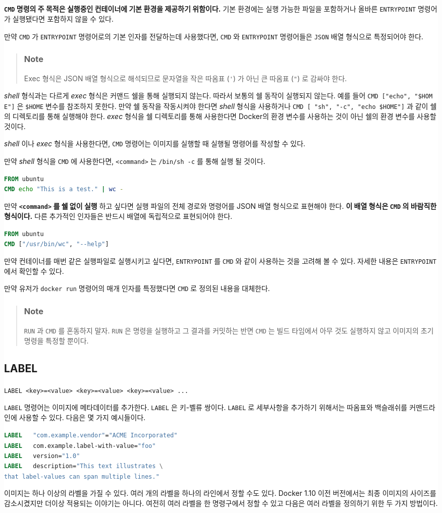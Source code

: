 **`CMD` 명령의 주 목적은 실행중인 컨테이너에 기본 환경을 제공하기 위함이다.** 기본 환경에는 실행 가능한 파일을 포함하거나 올바른 `ENTRYPOINT` 명령어가 실행됐다면 포함하지 않을 수 있다.

만약 `CMD` 가 `ENTRYPOINT` 명령어로의 기본 인자를 전달하는데 사용했다면, `CMD` 와 `ENTRYPOINT` 명령어들은 `JSON` 배열 형식으로 특정되어야 한다.

> ### Note
>
> Exec 형식은 JSON 배열 형식으로 해석되므로 문자열을 작은 따옴표 (`'`) 가 아닌 큰 따옴표 (`"`) 로 감싸야 한다.

*shell* 형식과는 다르게 *exec* 형식은 커맨드 쉘을 통해 실행되지 않는다. 따라서 보통의 쉘 동작이 실행되지 않는다. 예를 들어 `CMD ["echo", "$HOME"]` 은 `$HOME` 변수를 참조하지 못한다. 만약 쉘 동작을 작동시켜야 한다면 *shell* 형식을 사용하거나 `CMD [ "sh", "-c", "echo $HOME"]` 과 같이 쉘의 디렉토리를 통해 실행해야 한다. *exec* 형식을 쉘 디렉토리를 통해 사용한다면 Docker의 환경 변수를 사용하는 것이 아닌 쉘의 환경 변수를 사용할 것이다.

*shell* 이나 *exec* 형식을 사용한다면, `CMD` 명령어는 이미지를 실행할 때 실행될 명령어를 작성할 수 있다.

만약 *shell* 형식을 `CMD` 에 사용한다면, `<command>` 는 `/bin/sh -c` 를 통해 실행 될 것이다.

```dockerfile
FROM ubuntu
CMD echo "This is a test." | wc -
```

만약 **`<command>` 를 쉘 없이 실행** 하고 싶다면 실행 파일의 전체 경로와 명령어를 JSON 배열 형식으로 표현해야 한다. **이 배열 형식은 `CMD` 의 바람직한 형식이다.** 다른 추가적인 인자들은 반드시 배열에 독립적으로 표현되어야 한다.

```dockerfile
FROM ubuntu
CMD ["/usr/bin/wc", "--help"]
```

만약 컨테이너를 매번 같은 실행파일로 실행시키고 싶다면, `ENTRYPOINT` 를 `CMD` 와 같이 사용하는 것을 고려해 볼 수 있다. 자세한 내용은 `ENTRYPOINT` 에서 확인할 수 있다.

만약 유저가 `docker run` 명령어의 매개 인자를 특정했다면 `CMD` 로 정의된 내용을 대체한다.

> ### Note
>
> `RUN` 과 `CMD` 를 혼동하지 말자. `RUN` 은 명령을 실행하고 그 결과를 커밋하는 반면 `CMD` 는 빌드 타임에서 아무 것도 실행하지 않고 이미지의 초기 명령을 특정할 뿐이다.

## LABEL

```
LABEL <key>=<value> <key>=<value> <key>=<value> ...
```

`LABEL` 명령어는 이미지에 메타데이터를 추가한다. `LABEL` 은 키-벨류 쌍이다. `LABEL` 로 세부사항을 추가하기 위해서는 따옴표와 백슬래쉬를 커맨드라인에 사용할 수 있다. 다음은 몇 가지 예시들이다.

```dockerfile
LABEL	"com.example.vendor"="ACME Incorporated"
LABEL	com.example.label-with-value="foo"
LABEL	version="1.0"
LABEL	description="This text illustrates \
that label-values can span multiple lines."
```

이미지는 하나 이상의 라벨을 가질 수 있다. 여러 개의 라벨을 하나의 라인에서 정할 수도 있다. Docker 1.10 이전 버전에서는 최종 이미지의 사이즈를 감소시켰지만 더이상 적용되는 이야기는 아니다. 여전히 여러 라벨을 한 명령구에서 정할 수 있고 다음은 여러 라벨을 정의하기 위한 두 가지 방법이다.
